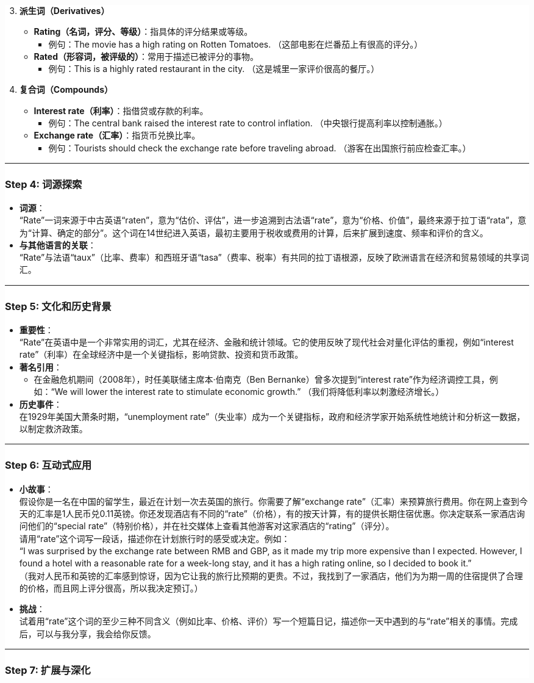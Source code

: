 3. **派生词（Derivatives）**
   - **Rating（名词，评分、等级）**：指具体的评分结果或等级。  
     - 例句：The movie has a high rating on Rotten Tomatoes. （这部电影在烂番茄上有很高的评分。）
   - **Rated（形容词，被评级的）**：常用于描述已被评分的事物。  
     - 例句：This is a highly rated restaurant in the city. （这是城里一家评价很高的餐厅。）

4. **复合词（Compounds）**
   - **Interest rate（利率）**：指借贷或存款的利率。  
     - 例句：The central bank raised the interest rate to control inflation. （中央银行提高利率以控制通胀。）
   - **Exchange rate（汇率）**：指货币兑换比率。  
     - 例句：Tourists should check the exchange rate before traveling abroad. （游客在出国旅行前应检查汇率。）

---

### **Step 4: 词源探索**

- **词源**：  
  “Rate”一词来源于中古英语“raten”，意为“估价、评估”，进一步追溯到古法语“rate”，意为“价格、价值”，最终来源于拉丁语“rata”，意为“计算、确定的部分”。这个词在14世纪进入英语，最初主要用于税收或费用的计算，后来扩展到速度、频率和评价的含义。
- **与其他语言的关联**：  
  “Rate”与法语“taux”（比率、费率）和西班牙语“tasa”（费率、税率）有共同的拉丁语根源，反映了欧洲语言在经济和贸易领域的共享词汇。

---

### **Step 5: 文化和历史背景**

- **重要性**：  
  “Rate”在英语中是一个非常实用的词汇，尤其在经济、金融和统计领域。它的使用反映了现代社会对量化评估的重视，例如“interest rate”（利率）在全球经济中是一个关键指标，影响贷款、投资和货币政策。
- **著名引用**：  
  - 在金融危机期间（2008年），时任美联储主席本·伯南克（Ben Bernanke）曾多次提到“interest rate”作为经济调控工具，例如：“We will lower the interest rate to stimulate economic growth.” （我们将降低利率以刺激经济增长。）
- **历史事件**：  
  在1929年美国大萧条时期，“unemployment rate”（失业率）成为一个关键指标，政府和经济学家开始系统性地统计和分析这一数据，以制定救济政策。

---

### **Step 6: 互动式应用**

- **小故事**：  
  假设你是一名在中国的留学生，最近在计划一次去英国的旅行。你需要了解“exchange rate”（汇率）来预算旅行费用。你在网上查到今天的汇率是1人民币兑0.11英镑。你还发现酒店有不同的“rate”（价格），有的按天计算，有的提供长期住宿优惠。你决定联系一家酒店询问他们的“special rate”（特别价格），并在社交媒体上查看其他游客对这家酒店的“rating”（评分）。  
  请用“rate”这个词写一段话，描述你在计划旅行时的感受或决定。例如：  
  “I was surprised by the exchange rate between RMB and GBP, as it made my trip more expensive than I expected. However, I found a hotel with a reasonable rate for a week-long stay, and it has a high rating online, so I decided to book it.”  
  （我对人民币和英镑的汇率感到惊讶，因为它让我的旅行比预期的更贵。不过，我找到了一家酒店，他们为为期一周的住宿提供了合理的价格，而且网上评分很高，所以我决定预订。）

- **挑战**：  
  试着用“rate”这个词的至少三种不同含义（例如比率、价格、评价）写一个短篇日记，描述你一天中遇到的与“rate”相关的事情。完成后，可以与我分享，我会给你反馈。

---

### **Step 7: 扩展与深化**
